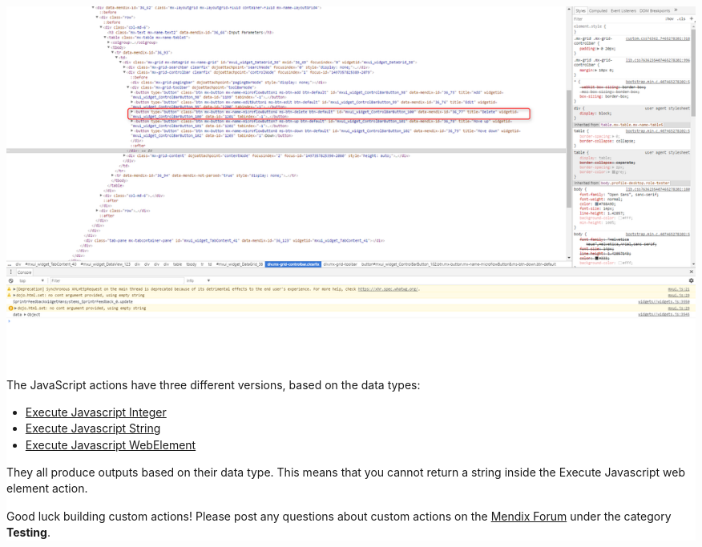 ![](version-2/attachments/guidelines-custom-action-2/datatype-web-element.png)

The JavaScript actions have three different versions, based on the data types:

* [Execute Javascript Integer](../refguide-ats-1/execute-javascript-integer)
* [Execute Javascript String](../refguide-ats-1/execute-javascript-string)
* [Execute Javascript WebElement](../refguide-ats-1/execute-javascript-webelement)

They all produce outputs based on their data type. This means that you cannot return a string inside the Execute Javascript web element action.

Good luck building custom actions! Please post any questions about custom actions on the [Mendix Forum](https://forum.mendixcloud.com/index4.html) under the category **Testing**.

